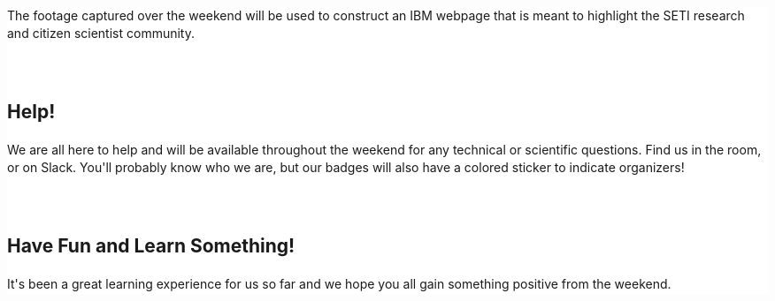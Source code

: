 The footage captured over the weekend will be used to construct an IBM webpage that is meant to highlight the SETI research and citizen scientist community.  


<br>

## Help!

We are all here to help and will be available throughout the weekend for any technical or scientific questions. Find us in the room, or on Slack. You'll probably know who we are, but our badges will also have a colored sticker to indicate organizers!


<br>

## Have Fun and Learn Something!

It's been a great learning experience for us so far and we hope you all gain something positive from the weekend. 





